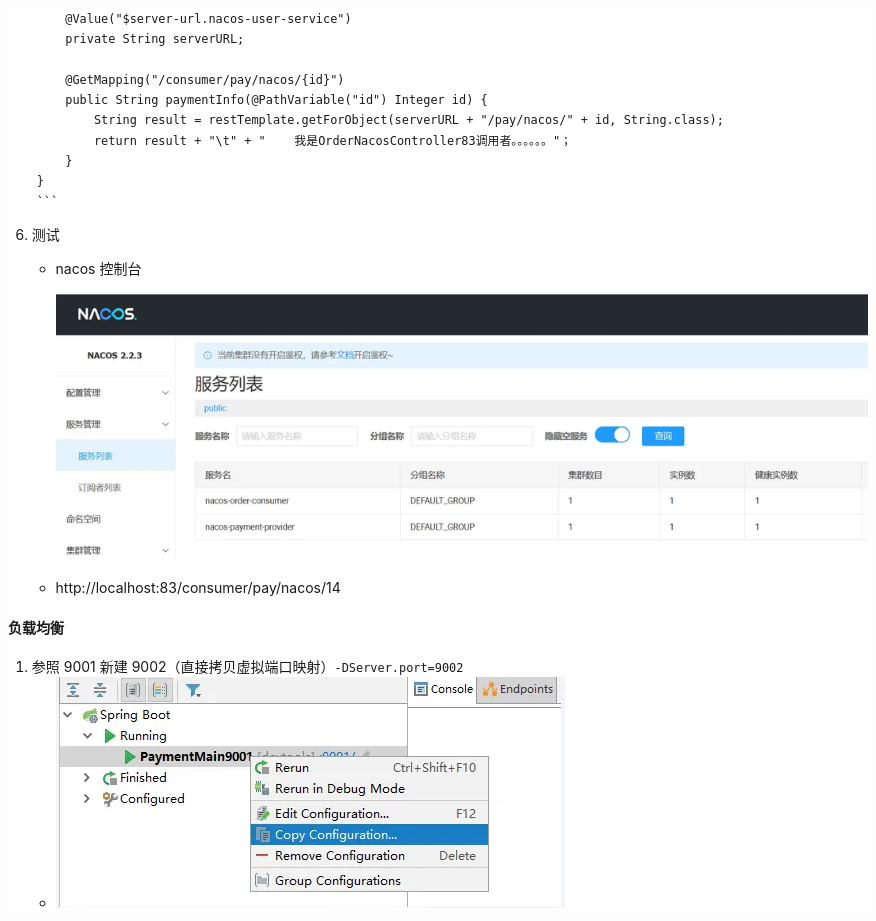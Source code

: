             @Value("$server-url.nacos-user-service")
            private String serverURL;
        
            @GetMapping("/consumer/pay/nacos/{id}")
            public String paymentInfo(@PathVariable("id") Integer id) {
                String result = restTemplate.getForObject(serverURL + "/pay/nacos/" + id, String.class);
                return result + "\t" + "    我是OrderNacosController83调用者。。。。。。"；
            }
        }
        ```

6. 测试

    - nacos 控制台

        ![image-20240513234634535](SpringCloud.assets/image-20240513234634535.webp)

    - http://localhost:83/consumer/pay/nacos/14

#### 负载均衡

1. 参照 9001 新建 9002（直接拷贝虚拟端口映射）`-DServer.port=9002`
    - ![image-20240514000029844](SpringCloud.assets/image-20240514000029844.webp)